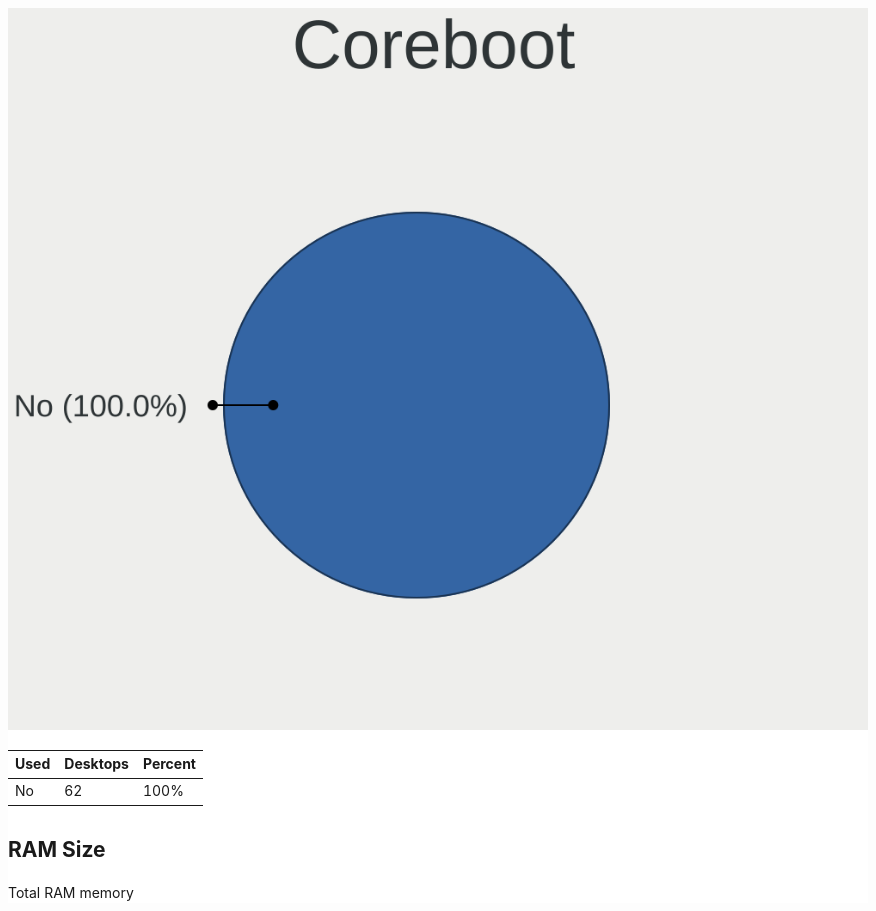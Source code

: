 ![Coreboot](./images/pie_chart/node_coreboot.svg)


| Used | Desktops | Percent |
|------|----------|---------|
| No   | 62       | 100%    |

RAM Size
--------

Total RAM memory
